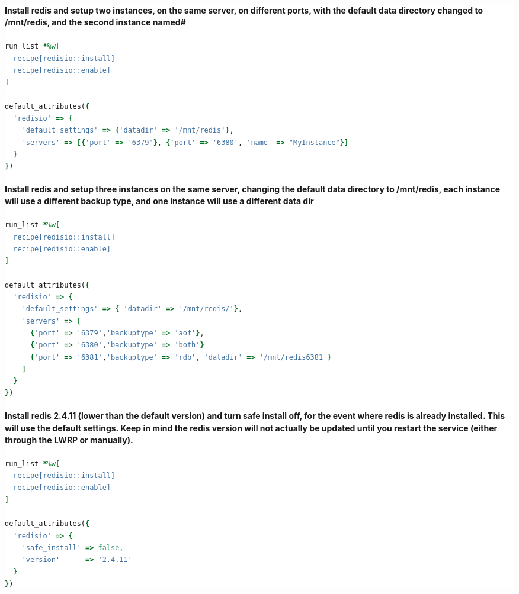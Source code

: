 #### Install redis and setup two instances, on the same server, on different ports, with the default data directory changed to /mnt/redis, and the second instance named#

```ruby
run_list *%w[
  recipe[redisio::install]
  recipe[redisio::enable]
]

default_attributes({
  'redisio' => {
    'default_settings' => {'datadir' => '/mnt/redis'},
    'servers' => [{'port' => '6379'}, {'port' => '6380', 'name' => "MyInstance"}]
  }
})
```

#### Install redis and setup three instances on the same server, changing the default data directory to /mnt/redis, each instance will use a different backup type, and one instance will use a different data dir #

```ruby
run_list *%w[
  recipe[redisio::install]
  recipe[redisio::enable]
]

default_attributes({
  'redisio' => {
    'default_settings' => { 'datadir' => '/mnt/redis/'},
    'servers' => [
      {'port' => '6379','backuptype' => 'aof'},
      {'port' => '6380','backuptype' => 'both'}
      {'port' => '6381','backuptype' => 'rdb', 'datadir' => '/mnt/redis6381'}
    ]
  }
})
```

#### Install redis 2.4.11 (lower than the default version) and turn safe install off, for the event where redis is already installed.  This will use the default settings.  Keep in mind the redis version will not actually be updated until you restart the service (either through the LWRP or manually). #

```ruby
run_list *%w[
  recipe[redisio::install]
  recipe[redisio::enable]
]

default_attributes({
  'redisio' => {
    'safe_install' => false,
    'version'      => '2.4.11'
  }
})
```
